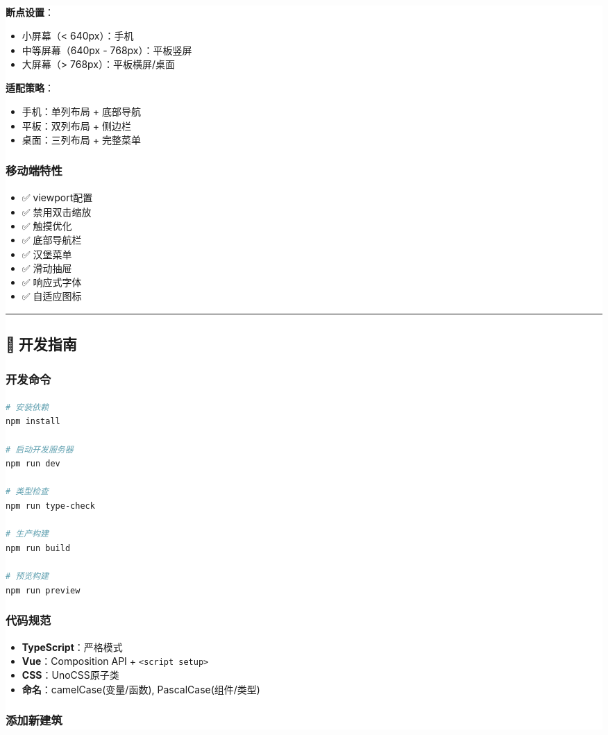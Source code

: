 **断点设置**：
- 小屏幕（< 640px）：手机
- 中等屏幕（640px - 768px）：平板竖屏
- 大屏幕（> 768px）：平板横屏/桌面

**适配策略**：
- 手机：单列布局 + 底部导航
- 平板：双列布局 + 侧边栏
- 桌面：三列布局 + 完整菜单

### 移动端特性

- ✅ viewport配置
- ✅ 禁用双击缩放
- ✅ 触摸优化
- ✅ 底部导航栏
- ✅ 汉堡菜单
- ✅ 滑动抽屉
- ✅ 响应式字体
- ✅ 自适应图标

---

## 🔧 开发指南

### 开发命令

```bash
# 安装依赖
npm install

# 启动开发服务器
npm run dev

# 类型检查
npm run type-check

# 生产构建
npm run build

# 预览构建
npm run preview
```

### 代码规范

- **TypeScript**：严格模式
- **Vue**：Composition API + `<script setup>`
- **CSS**：UnoCSS原子类
- **命名**：camelCase(变量/函数), PascalCase(组件/类型)

### 添加新建筑
